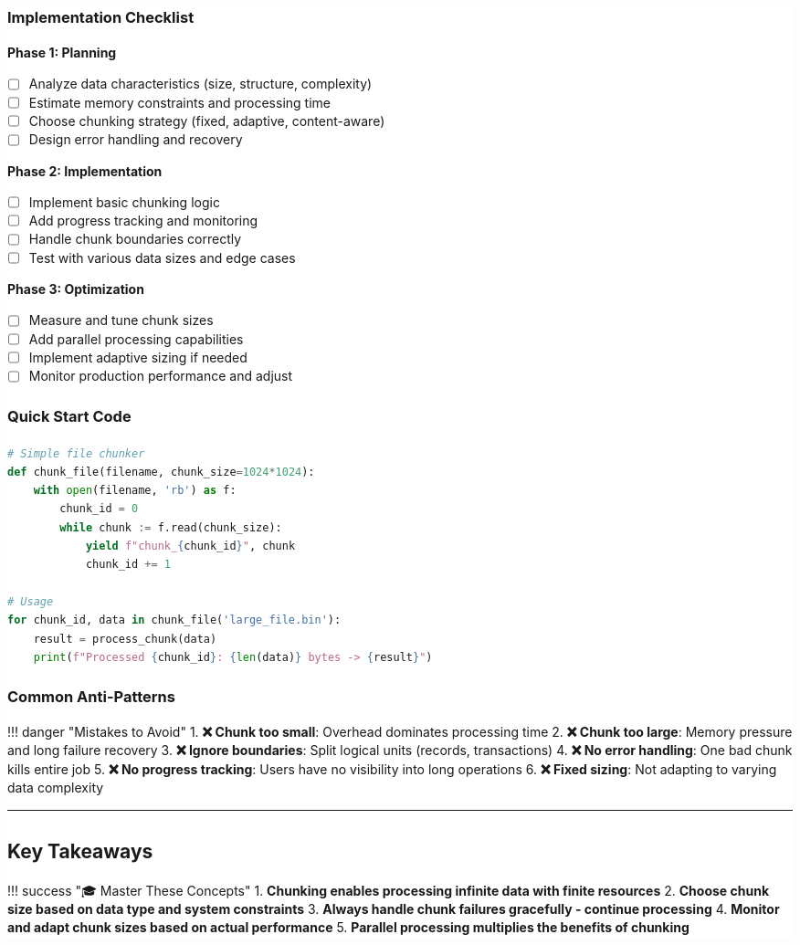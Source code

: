 ### Implementation Checklist

**Phase 1: Planning**
- [ ] Analyze data characteristics (size, structure, complexity)
- [ ] Estimate memory constraints and processing time
- [ ] Choose chunking strategy (fixed, adaptive, content-aware)
- [ ] Design error handling and recovery

**Phase 2: Implementation**
- [ ] Implement basic chunking logic
- [ ] Add progress tracking and monitoring
- [ ] Handle chunk boundaries correctly
- [ ] Test with various data sizes and edge cases

**Phase 3: Optimization**
- [ ] Measure and tune chunk sizes
- [ ] Add parallel processing capabilities
- [ ] Implement adaptive sizing if needed
- [ ] Monitor production performance and adjust

### Quick Start Code

```python
# Simple file chunker
def chunk_file(filename, chunk_size=1024*1024):
    with open(filename, 'rb') as f:
        chunk_id = 0
        while chunk := f.read(chunk_size):
            yield f"chunk_{chunk_id}", chunk
            chunk_id += 1

# Usage
for chunk_id, data in chunk_file('large_file.bin'):
    result = process_chunk(data)
    print(f"Processed {chunk_id}: {len(data)} bytes -> {result}")
```

### Common Anti-Patterns

!!! danger "Mistakes to Avoid"
    1. **❌ Chunk too small**: Overhead dominates processing time
    2. **❌ Chunk too large**: Memory pressure and long failure recovery
    3. **❌ Ignore boundaries**: Split logical units (records, transactions)
    4. **❌ No error handling**: One bad chunk kills entire job
    5. **❌ No progress tracking**: Users have no visibility into long operations
    6. **❌ Fixed sizing**: Not adapting to varying data complexity

---

## Key Takeaways

!!! success "🎓 Master These Concepts"
    1. **Chunking enables processing infinite data with finite resources**
    2. **Choose chunk size based on data type and system constraints**
    3. **Always handle chunk failures gracefully - continue processing**
    4. **Monitor and adapt chunk sizes based on actual performance**
    5. **Parallel processing multiplies the benefits of chunking**
